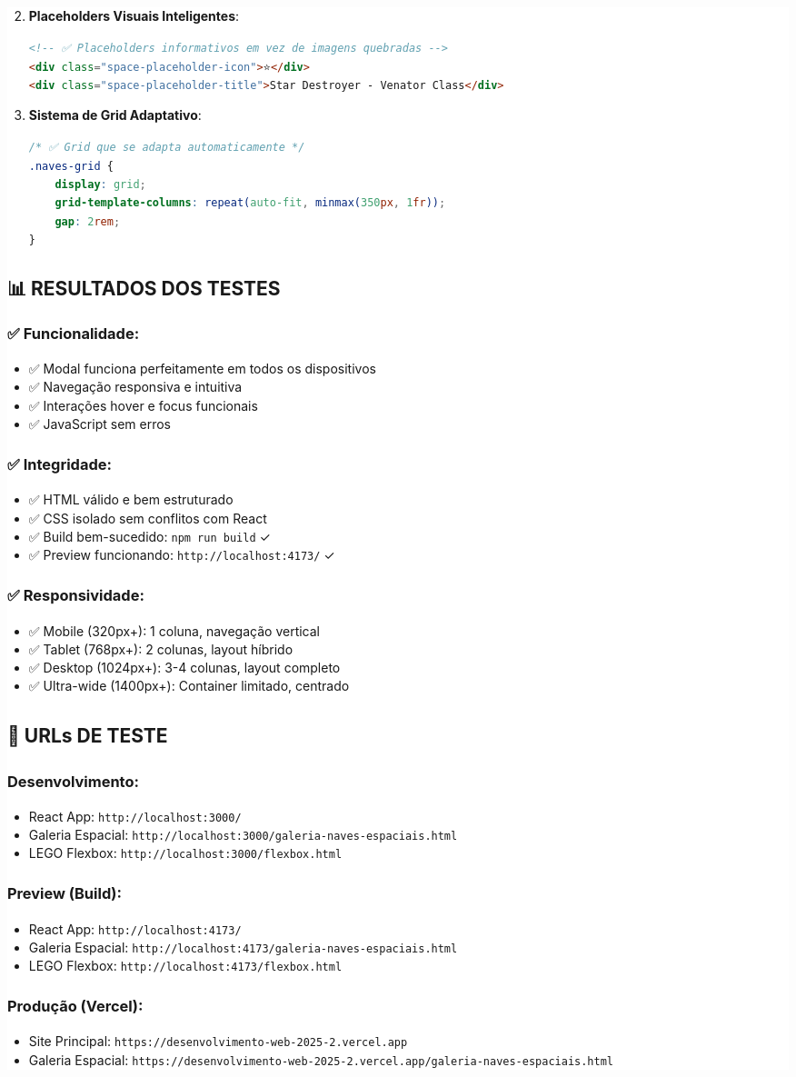 2. **Placeholders Visuais Inteligentes**:
   ```html
   <!-- ✅ Placeholders informativos em vez de imagens quebradas -->
   <div class="space-placeholder-icon">⭐</div>
   <div class="space-placeholder-title">Star Destroyer - Venator Class</div>
   ```

3. **Sistema de Grid Adaptativo**:
   ```css
   /* ✅ Grid que se adapta automaticamente */
   .naves-grid {
       display: grid;
       grid-template-columns: repeat(auto-fit, minmax(350px, 1fr));
       gap: 2rem;
   }
   ```

## 📊 **RESULTADOS DOS TESTES**

### ✅ **Funcionalidade:**
- ✅ Modal funciona perfeitamente em todos os dispositivos
- ✅ Navegação responsiva e intuitiva
- ✅ Interações hover e focus funcionais
- ✅ JavaScript sem erros

### ✅ **Integridade:**
- ✅ HTML válido e bem estruturado
- ✅ CSS isolado sem conflitos com React
- ✅ Build bem-sucedido: `npm run build` ✓
- ✅ Preview funcionando: `http://localhost:4173/` ✓

### ✅ **Responsividade:**
- ✅ Mobile (320px+): 1 coluna, navegação vertical
- ✅ Tablet (768px+): 2 colunas, layout híbrido
- ✅ Desktop (1024px+): 3-4 colunas, layout completo
- ✅ Ultra-wide (1400px+): Container limitado, centrado

## 🚀 **URLs DE TESTE**

### **Desenvolvimento:**
- React App: `http://localhost:3000/`
- Galeria Espacial: `http://localhost:3000/galeria-naves-espaciais.html`
- LEGO Flexbox: `http://localhost:3000/flexbox.html`

### **Preview (Build):**
- React App: `http://localhost:4173/`
- Galeria Espacial: `http://localhost:4173/galeria-naves-espaciais.html`
- LEGO Flexbox: `http://localhost:4173/flexbox.html`

### **Produção (Vercel):**
- Site Principal: `https://desenvolvimento-web-2025-2.vercel.app`
- Galeria Espacial: `https://desenvolvimento-web-2025-2.vercel.app/galeria-naves-espaciais.html`
